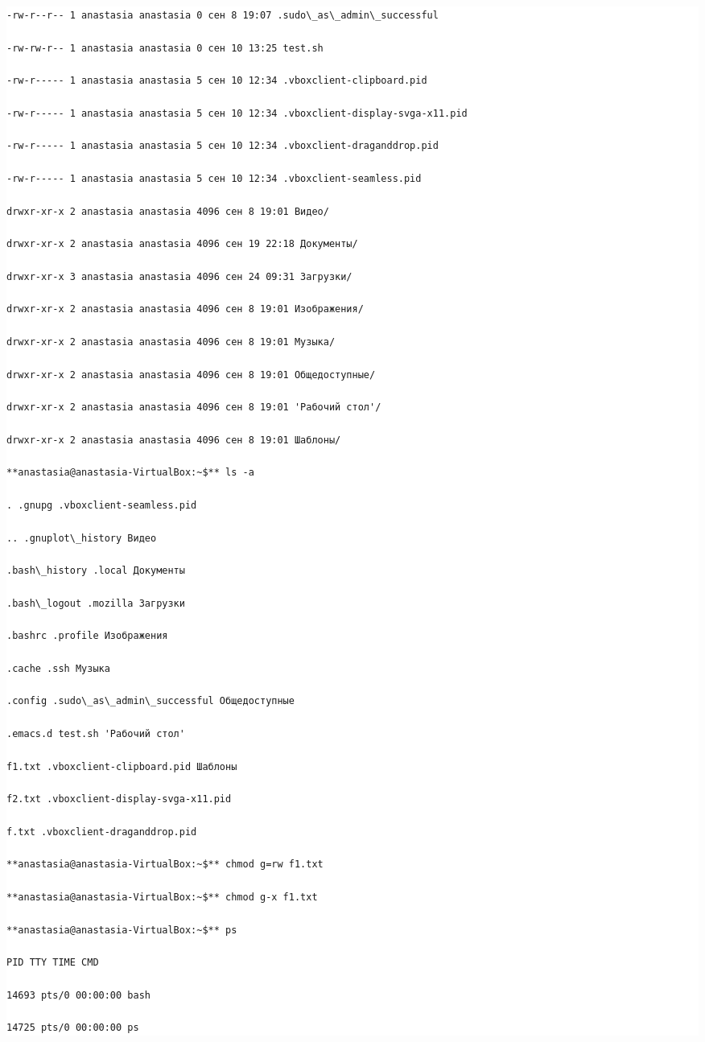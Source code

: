 ```
-rw-r--r-- 1 anastasia anastasia 0 сен 8 19:07 .sudo\_as\_admin\_successful

-rw-rw-r-- 1 anastasia anastasia 0 сен 10 13:25 test.sh

-rw-r----- 1 anastasia anastasia 5 сен 10 12:34 .vboxclient-clipboard.pid

-rw-r----- 1 anastasia anastasia 5 сен 10 12:34 .vboxclient-display-svga-x11.pid

-rw-r----- 1 anastasia anastasia 5 сен 10 12:34 .vboxclient-draganddrop.pid

-rw-r----- 1 anastasia anastasia 5 сен 10 12:34 .vboxclient-seamless.pid

drwxr-xr-x 2 anastasia anastasia 4096 сен 8 19:01 Видео/

drwxr-xr-x 2 anastasia anastasia 4096 сен 19 22:18 Документы/

drwxr-xr-x 3 anastasia anastasia 4096 сен 24 09:31 Загрузки/

drwxr-xr-x 2 anastasia anastasia 4096 сен 8 19:01 Изображения/

drwxr-xr-x 2 anastasia anastasia 4096 сен 8 19:01 Музыка/

drwxr-xr-x 2 anastasia anastasia 4096 сен 8 19:01 Общедоступные/

drwxr-xr-x 2 anastasia anastasia 4096 сен 8 19:01 'Рабочий стол'/

drwxr-xr-x 2 anastasia anastasia 4096 сен 8 19:01 Шаблоны/

**anastasia@anastasia-VirtualBox:~$** ls -a

. .gnupg .vboxclient-seamless.pid

.. .gnuplot\_history Видео

.bash\_history .local Документы

.bash\_logout .mozilla Загрузки

.bashrc .profile Изображения

.cache .ssh Музыка

.config .sudo\_as\_admin\_successful Общедоступные

.emacs.d test.sh 'Рабочий стол'

f1.txt .vboxclient-clipboard.pid Шаблоны

f2.txt .vboxclient-display-svga-x11.pid

f.txt .vboxclient-draganddrop.pid

**anastasia@anastasia-VirtualBox:~$** chmod g=rw f1.txt

**anastasia@anastasia-VirtualBox:~$** chmod g-x f1.txt

**anastasia@anastasia-VirtualBox:~$** ps

PID TTY TIME CMD

14693 pts/0 00:00:00 bash

14725 pts/0 00:00:00 ps
```